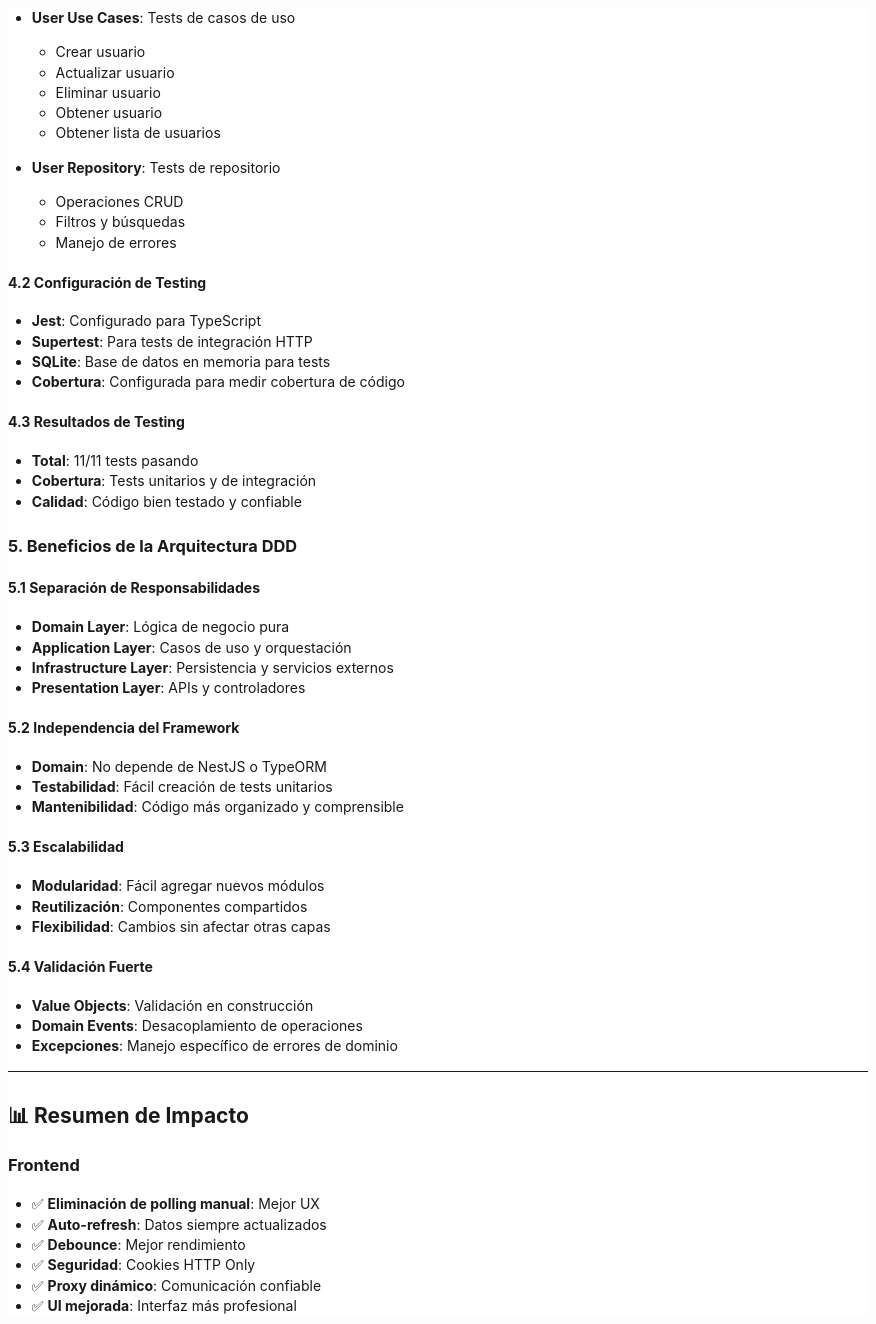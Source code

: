 - **User Use Cases**: Tests de casos de uso
  - Crear usuario
  - Actualizar usuario
  - Eliminar usuario
  - Obtener usuario
  - Obtener lista de usuarios

- **User Repository**: Tests de repositorio
  - Operaciones CRUD
  - Filtros y búsquedas
  - Manejo de errores

#### **4.2 Configuración de Testing**
- **Jest**: Configurado para TypeScript
- **Supertest**: Para tests de integración HTTP
- **SQLite**: Base de datos en memoria para tests
- **Cobertura**: Configurada para medir cobertura de código

#### **4.3 Resultados de Testing**
- **Total**: 11/11 tests pasando
- **Cobertura**: Tests unitarios y de integración
- **Calidad**: Código bien testado y confiable

### 5. **Beneficios de la Arquitectura DDD**

#### **5.1 Separación de Responsabilidades**
- **Domain Layer**: Lógica de negocio pura
- **Application Layer**: Casos de uso y orquestación
- **Infrastructure Layer**: Persistencia y servicios externos
- **Presentation Layer**: APIs y controladores

#### **5.2 Independencia del Framework**
- **Domain**: No depende de NestJS o TypeORM
- **Testabilidad**: Fácil creación de tests unitarios
- **Mantenibilidad**: Código más organizado y comprensible

#### **5.3 Escalabilidad**
- **Modularidad**: Fácil agregar nuevos módulos
- **Reutilización**: Componentes compartidos
- **Flexibilidad**: Cambios sin afectar otras capas

#### **5.4 Validación Fuerte**
- **Value Objects**: Validación en construcción
- **Domain Events**: Desacoplamiento de operaciones
- **Excepciones**: Manejo específico de errores de dominio

---

## 📊 Resumen de Impacto

### **Frontend**
- ✅ **Eliminación de polling manual**: Mejor UX
- ✅ **Auto-refresh**: Datos siempre actualizados
- ✅ **Debounce**: Mejor rendimiento
- ✅ **Seguridad**: Cookies HTTP Only
- ✅ **Proxy dinámico**: Comunicación confiable
- ✅ **UI mejorada**: Interfaz más profesional
